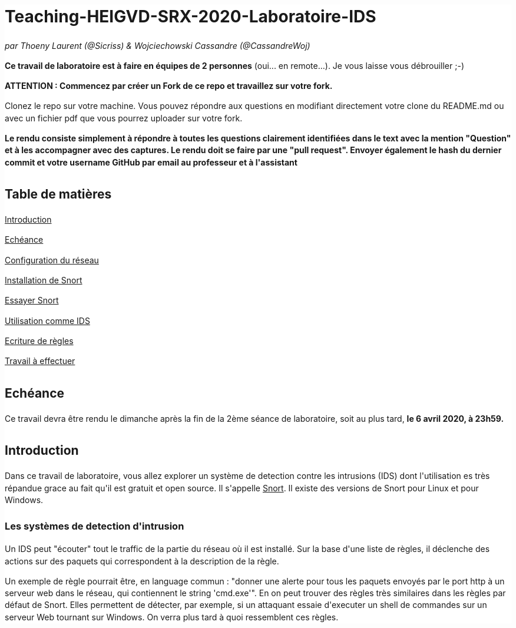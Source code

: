 # Teaching-HEIGVD-SRX-2020-Laboratoire-IDS

_par Thoeny Laurent (@Sicriss) & Wojciechowski Cassandre (@CassandreWoj)_



**Ce travail de laboratoire est à faire en équipes de 2 personnes** (oui... en remote...). Je vous laisse vous débrouiller ;-)

**ATTENTION : Commencez par créer un Fork de ce repo et travaillez sur votre fork.**

Clonez le repo sur votre machine. Vous pouvez répondre aux questions en modifiant directement votre clone du README.md ou avec un fichier pdf que vous pourrez uploader sur votre fork.

**Le rendu consiste simplement à répondre à toutes les questions clairement identifiées dans le text avec la mention "Question" et à les accompagner avec des captures. Le rendu doit se faire par une "pull request". Envoyer également le hash du dernier commit et votre username GitHub par email au professeur et à l'assistant**

## Table de matières

[Introduction](#introduction)

[Echéance](#echéance)

[Configuration du réseau](#configuration-du-réseau-sur-virtualbox)

[Installation de Snort](#installation-de-snort-sur-linux)

[Essayer Snort](#essayer-snort)

[Utilisation comme IDS](#utilisation-comme-un-ids)

[Ecriture de règles](#ecriture-de-règles)

[Travail à effectuer](#exercises)


## Echéance 

Ce travail devra être rendu le dimanche après la fin de la 2ème séance de laboratoire, soit au plus tard, **le 6 avril 2020, à 23h59.**


## Introduction

Dans ce travail de laboratoire, vous allez explorer un système de detection contre les intrusions (IDS) dont l'utilisation es très répandue grace au fait qu'il est gratuit et open source. Il s'appelle [Snort](https://www.snort.org). Il existe des versions de Snort pour Linux et pour Windows.

### Les systèmes de detection d'intrusion

Un IDS peut "écouter" tout le traffic de la partie du réseau où il est installé. Sur la base d'une liste de règles, il déclenche des actions sur des paquets qui correspondent à la description de la règle.

Un exemple de règle pourrait être, en language commun : "donner une alerte pour tous les paquets envoyés par le port http à un serveur web dans le réseau, qui contiennent le string 'cmd.exe'". En on peut trouver des règles très similaires dans les règles par défaut de Snort. Elles permettent de détecter, par exemple, si un attaquant essaie d'executer un shell de commandes sur un serveur Web tournant sur Windows. On verra plus tard à quoi ressemblent ces règles.
